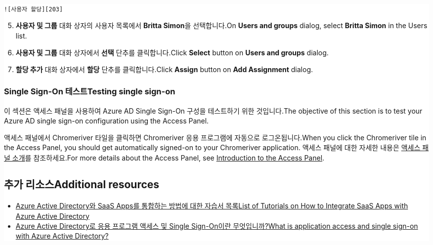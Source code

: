     ![사용자 할당][203]

5. <span data-ttu-id="1810a-210">**사용자 및 그룹** 대화 상자의 사용자 목록에서 **Britta Simon**을 선택합니다.</span><span class="sxs-lookup"><span data-stu-id="1810a-210">On **Users and groups** dialog, select **Britta Simon** in the Users list.</span></span>

6. <span data-ttu-id="1810a-211">**사용자 및 그룹** 대화 상자에서 **선택** 단추를 클릭합니다.</span><span class="sxs-lookup"><span data-stu-id="1810a-211">Click **Select** button on **Users and groups** dialog.</span></span>

7. <span data-ttu-id="1810a-212">**할당 추가** 대화 상자에서 **할당** 단추를 클릭합니다.</span><span class="sxs-lookup"><span data-stu-id="1810a-212">Click **Assign** button on **Add Assignment** dialog.</span></span>
    
### <a name="testing-single-sign-on"></a><span data-ttu-id="1810a-213">Single Sign-On 테스트</span><span class="sxs-lookup"><span data-stu-id="1810a-213">Testing single sign-on</span></span>

<span data-ttu-id="1810a-214">이 섹션은 액세스 패널을 사용하여 Azure AD Single Sign-On 구성을 테스트하기 위한 것입니다.</span><span class="sxs-lookup"><span data-stu-id="1810a-214">The objective of this section is to test your Azure AD single sign-on configuration using the Access Panel.</span></span>

<span data-ttu-id="1810a-215">액세스 패널에서 Chromeriver 타일을 클릭하면 Chromeriver 응용 프로그램에 자동으로 로그온됩니다.</span><span class="sxs-lookup"><span data-stu-id="1810a-215">When you click the Chromeriver tile in the Access Panel, you should get automatically signed-on to your Chromeriver application.</span></span> <span data-ttu-id="1810a-216">액세스 패널에 대한 자세한 내용은 [액세스 패널 소개](active-directory-saas-access-panel-introduction.md)를 참조하세요.</span><span class="sxs-lookup"><span data-stu-id="1810a-216">For more details about the Access Panel, see [Introduction to the Access Panel](active-directory-saas-access-panel-introduction.md).</span></span>

## <a name="additional-resources"></a><span data-ttu-id="1810a-217">추가 리소스</span><span class="sxs-lookup"><span data-stu-id="1810a-217">Additional resources</span></span>

* [<span data-ttu-id="1810a-218">Azure Active Directory와 SaaS Apps를 통합하는 방법에 대한 자습서 목록</span><span class="sxs-lookup"><span data-stu-id="1810a-218">List of Tutorials on How to Integrate SaaS Apps with Azure Active Directory</span></span>](active-directory-saas-tutorial-list.md)
* [<span data-ttu-id="1810a-219">Azure Active Directory로 응용 프로그램 액세스 및 Single Sign-On이란 무엇입니까?</span><span class="sxs-lookup"><span data-stu-id="1810a-219">What is application access and single sign-on with Azure Active Directory?</span></span>](active-directory-appssoaccess-whatis.md)





[1]: ./media/active-directory-saas-chromeriver-tutorial/tutorial_general_01.png
[2]: ./media/active-directory-saas-chromeriver-tutorial/tutorial_general_02.png
[3]: ./media/active-directory-saas-chromeriver-tutorial/tutorial_general_03.png
[4]: ./media/active-directory-saas-chromeriver-tutorial/tutorial_general_04.png

[100]: ./media/active-directory-saas-chromeriver-tutorial/tutorial_general_100.png

[200]: ./media/active-directory-saas-chromeriver-tutorial/tutorial_general_200.png
[201]: ./media/active-directory-saas-chromeriver-tutorial/tutorial_general_201.png
[202]: ./media/active-directory-saas-chromeriver-tutorial/tutorial_general_202.png
[203]: ./media/active-directory-saas-chromeriver-tutorial/tutorial_general_203.png


